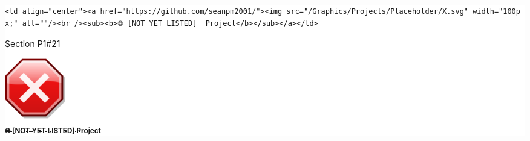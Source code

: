     <td align="center"><a href="https://github.com/seanpm2001/"><img src="/Graphics/Projects/Placeholder/X.svg" width="100px;" alt=""/><br /><sub><b>🌐️ [NOT YET LISTED]  Project</b></sub></a></td>
  </tr>
  
  
  <tr>
    <td align="center"><p>Section P1#21</p></td>
    <td align="center"><a href="https://github.com/seanpm2001/"><img src="/Graphics/Projects/Placeholder/X.svg" width="100px;" alt=""/><br /><sub><b>🌐️ [NOT YET LISTED]  Project</b></sub></a></td>